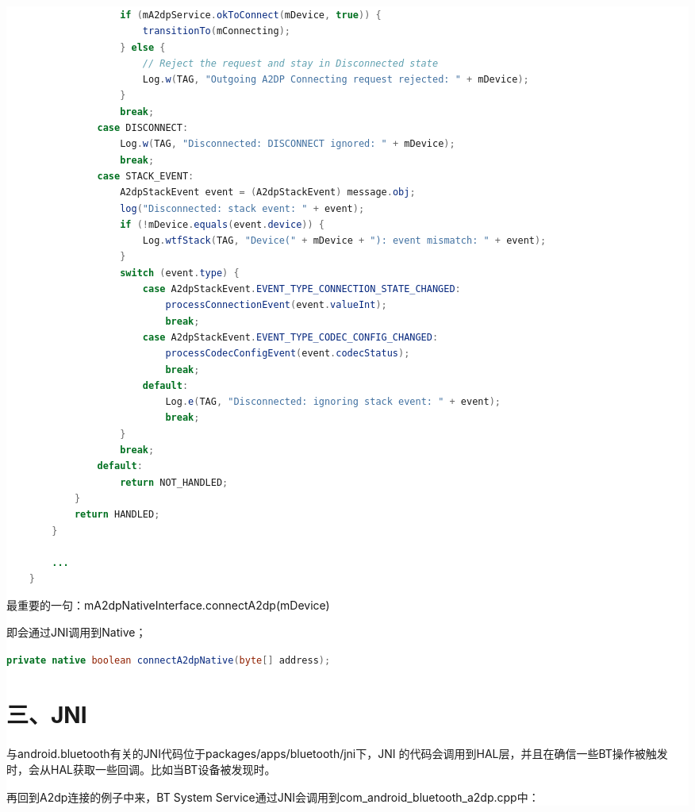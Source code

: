 ```java
                    if (mA2dpService.okToConnect(mDevice, true)) {
                        transitionTo(mConnecting);
                    } else {
                        // Reject the request and stay in Disconnected state
                        Log.w(TAG, "Outgoing A2DP Connecting request rejected: " + mDevice);
                    }
                    break;
                case DISCONNECT:
                    Log.w(TAG, "Disconnected: DISCONNECT ignored: " + mDevice);
                    break;
                case STACK_EVENT:
                    A2dpStackEvent event = (A2dpStackEvent) message.obj;
                    log("Disconnected: stack event: " + event);
                    if (!mDevice.equals(event.device)) {
                        Log.wtfStack(TAG, "Device(" + mDevice + "): event mismatch: " + event);
                    }
                    switch (event.type) {
                        case A2dpStackEvent.EVENT_TYPE_CONNECTION_STATE_CHANGED:
                            processConnectionEvent(event.valueInt);
                            break;
                        case A2dpStackEvent.EVENT_TYPE_CODEC_CONFIG_CHANGED:
                            processCodecConfigEvent(event.codecStatus);
                            break;
                        default:
                            Log.e(TAG, "Disconnected: ignoring stack event: " + event);
                            break;
                    }
                    break;
                default:
                    return NOT_HANDLED;
            }
            return HANDLED;
        }

        ...
    }
```

最重要的一句：mA2dpNativeInterface.connectA2dp(mDevice)

即会通过JNI调用到Native；

```java
private native boolean connectA2dpNative(byte[] address);
```

# 三、JNI

与android.bluetooth有关的JNI代码位于packages/apps/bluetooth/jni下，JNI 的代码会调用到HAL层，并且在确信一些BT操作被触发时，会从HAL获取一些回调。比如当BT设备被发现时。

再回到A2dp连接的例子中来，BT System Service通过JNI会调用到com_android_bluetooth_a2dp.cpp中：

